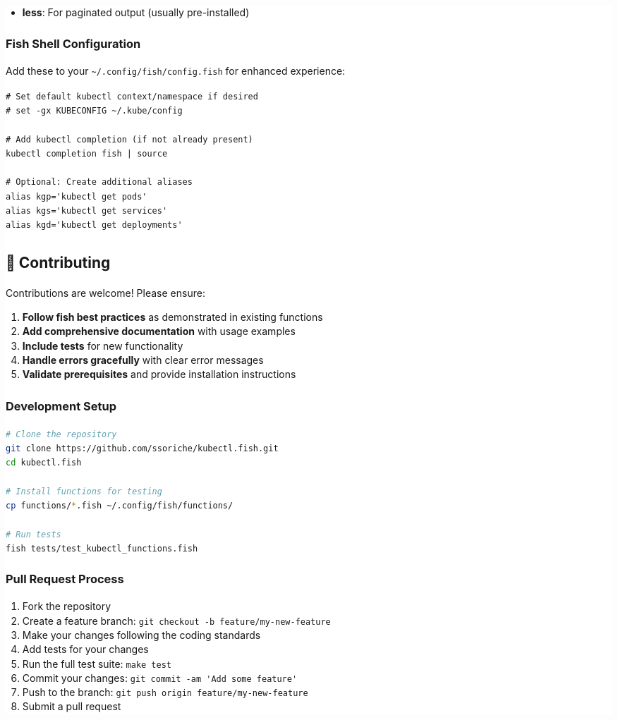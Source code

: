 - **less**: For paginated output (usually pre-installed)

### Fish Shell Configuration

Add these to your `~/.config/fish/config.fish` for enhanced experience:

```fish
# Set default kubectl context/namespace if desired
# set -gx KUBECONFIG ~/.kube/config

# Add kubectl completion (if not already present)
kubectl completion fish | source

# Optional: Create additional aliases
alias kgp='kubectl get pods'
alias kgs='kubectl get services'
alias kgd='kubectl get deployments'
```

## 🤝 Contributing

Contributions are welcome! Please ensure:

1. **Follow fish best practices** as demonstrated in existing functions
2. **Add comprehensive documentation** with usage examples
3. **Include tests** for new functionality
4. **Handle errors gracefully** with clear error messages
5. **Validate prerequisites** and provide installation instructions

### Development Setup

```bash
# Clone the repository
git clone https://github.com/ssoriche/kubectl.fish.git
cd kubectl.fish

# Install functions for testing
cp functions/*.fish ~/.config/fish/functions/

# Run tests
fish tests/test_kubectl_functions.fish
```

### Pull Request Process

1. Fork the repository
2. Create a feature branch: `git checkout -b feature/my-new-feature`
3. Make your changes following the coding standards
4. Add tests for your changes
5. Run the full test suite: `make test`
6. Commit your changes: `git commit -am 'Add some feature'`
7. Push to the branch: `git push origin feature/my-new-feature`
8. Submit a pull request
